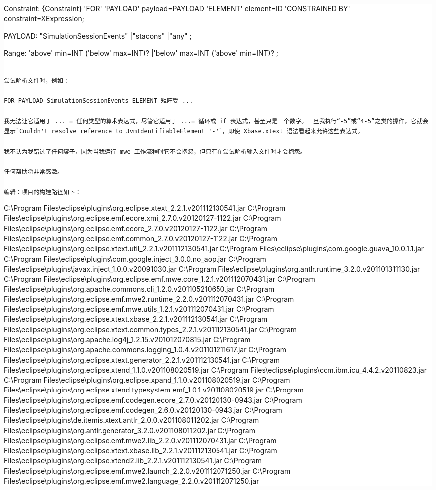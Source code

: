 Constraint:
    {Constraint}
    'FOR' 'PAYLOAD' payload=PAYLOAD 'ELEMENT' element=ID 'CONSTRAINED BY' constraint=XExpression;

PAYLOAD:
    "SimulationSessionEvents"
    |"stacons"
    |"any"
;

Range:
    'above' min=INT ('below' max=INT)?
    |'below' max=INT ('above' min=INT)?
; 
```

尝试解析文件时，例如：

FOR PAYLOAD SimulationSessionEvents ELEMENT 矩阵受 ...

我无法让它适用于 ... = 任何类型的算术表达式，尽管它适用于 ...= 循环或 if 表达式，甚至只是一个数字。一旦我执行“-5”或“4-5”之类的操作，它就会显示`Couldn't resolve reference to JvmIdentifiableElement '-'`，即使 Xbase.xtext 语法看起来允许这些表达式。

我不认为我错过了任何罐子，因为当我运行 mwe 工作流程时它不会抱怨，但只有在尝试解析输入文件时才会抱怨。

任何帮助将非常感激。

编辑：项目的构建路径如下：

```
C:\Program Files\eclipse\plugins\org.eclipse.xtext_2.2.1.v201112130541.jar
C:\Program Files\eclipse\plugins\org.eclipse.emf.ecore.xmi_2.7.0.v20120127-1122.jar
C:\Program Files\eclipse\plugins\org.eclipse.emf.ecore_2.7.0.v20120127-1122.jar
C:\Program Files\eclipse\plugins\org.eclipse.emf.common_2.7.0.v20120127-1122.jar
C:\Program Files\eclipse\plugins\org.eclipse.xtext.util_2.2.1.v201112130541.jar
C:\Program Files\eclipse\plugins\com.google.guava_10.0.1.1.jar
C:\Program Files\eclipse\plugins\com.google.inject_3.0.0.no_aop.jar
C:\Program Files\eclipse\plugins\javax.inject_1.0.0.v20091030.jar
C:\Program Files\eclipse\plugins\org.antlr.runtime_3.2.0.v201101311130.jar
C:\Program Files\eclipse\plugins\org.eclipse.emf.mwe.core_1.2.1.v201112070431.jar
C:\Program Files\eclipse\plugins\org.apache.commons.cli_1.2.0.v201105210650.jar
C:\Program Files\eclipse\plugins\org.eclipse.emf.mwe2.runtime_2.2.0.v201112070431.jar
C:\Program Files\eclipse\plugins\org.eclipse.emf.mwe.utils_1.2.1.v201112070431.jar
C:\Program Files\eclipse\plugins\org.eclipse.xtext.xbase_2.2.1.v201112130541.jar
C:\Program Files\eclipse\plugins\org.eclipse.xtext.common.types_2.2.1.v201112130541.jar
C:\Program Files\eclipse\plugins\org.apache.log4j_1.2.15.v201012070815.jar
C:\Program Files\eclipse\plugins\org.apache.commons.logging_1.0.4.v201101211617.jar
C:\Program Files\eclipse\plugins\org.eclipse.xtext.generator_2.2.1.v201112130541.jar
C:\Program Files\eclipse\plugins\org.eclipse.xtend_1.1.0.v201108020519.jar
C:\Program Files\eclipse\plugins\com.ibm.icu_4.4.2.v20110823.jar
C:\Program Files\eclipse\plugins\org.eclipse.xpand_1.1.0.v201108020519.jar
C:\Program Files\eclipse\plugins\org.eclipse.xtend.typesystem.emf_1.0.1.v201108020519.jar
C:\Program Files\eclipse\plugins\org.eclipse.emf.codegen.ecore_2.7.0.v20120130-0943.jar
C:\Program Files\eclipse\plugins\org.eclipse.emf.codegen_2.6.0.v20120130-0943.jar
C:\Program Files\eclipse\plugins\de.itemis.xtext.antlr_2.0.0.v201108011202.jar
C:\Program Files\eclipse\plugins\org.antlr.generator_3.2.0.v201108011202.jar
C:\Program Files\eclipse\plugins\org.eclipse.emf.mwe2.lib_2.2.0.v201112070431.jar
C:\Program Files\eclipse\plugins\org.eclipse.xtext.xbase.lib_2.2.1.v201112130541.jar
C:\Program Files\eclipse\plugins\org.eclipse.xtend2.lib_2.2.1.v201112130541.jar
C:\Program Files\eclipse\plugins\org.eclipse.emf.mwe2.launch_2.2.0.v201112071250.jar
C:\Program Files\eclipse\plugins\org.eclipse.emf.mwe2.language_2.2.0.v201112071250.jar 
```

```